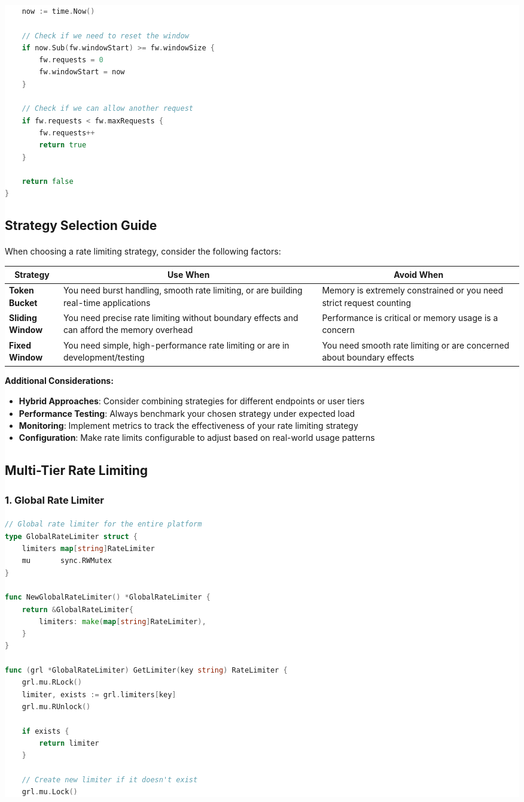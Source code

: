 ```go
    now := time.Now()
    
    // Check if we need to reset the window
    if now.Sub(fw.windowStart) >= fw.windowSize {
        fw.requests = 0
        fw.windowStart = now
    }
    
    // Check if we can allow another request
    if fw.requests < fw.maxRequests {
        fw.requests++
        return true
    }
    
    return false
}
```

## Strategy Selection Guide

When choosing a rate limiting strategy, consider the following factors:

| Strategy | Use When | Avoid When |
|----------|----------|------------|
| **Token Bucket** | You need burst handling, smooth rate limiting, or are building real-time applications | Memory is extremely constrained or you need strict request counting |
| **Sliding Window** | You need precise rate limiting without boundary effects and can afford the memory overhead | Performance is critical or memory usage is a concern |
| **Fixed Window** | You need simple, high-performance rate limiting or are in development/testing | You need smooth rate limiting or are concerned about boundary effects |

**Additional Considerations:**
- **Hybrid Approaches**: Consider combining strategies for different endpoints or user tiers
- **Performance Testing**: Always benchmark your chosen strategy under expected load
- **Monitoring**: Implement metrics to track the effectiveness of your rate limiting strategy
- **Configuration**: Make rate limits configurable to adjust based on real-world usage patterns

## Multi-Tier Rate Limiting

### 1. Global Rate Limiter
```go
// Global rate limiter for the entire platform
type GlobalRateLimiter struct {
    limiters map[string]RateLimiter
    mu       sync.RWMutex
}

func NewGlobalRateLimiter() *GlobalRateLimiter {
    return &GlobalRateLimiter{
        limiters: make(map[string]RateLimiter),
    }
}

func (grl *GlobalRateLimiter) GetLimiter(key string) RateLimiter {
    grl.mu.RLock()
    limiter, exists := grl.limiters[key]
    grl.mu.RUnlock()
    
    if exists {
        return limiter
    }
    
    // Create new limiter if it doesn't exist
    grl.mu.Lock()
```